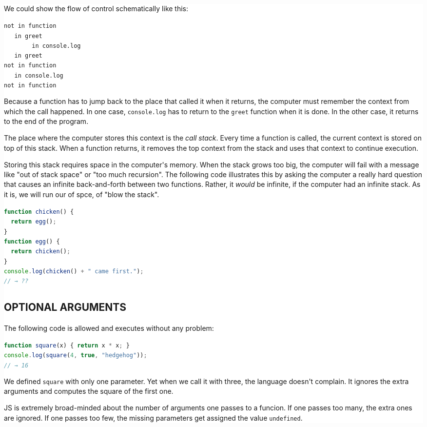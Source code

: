 We could show the flow of control schematically like this:

```
not in function
   in greet
        in console.log
   in greet
not in function
   in console.log
not in function
```

Because a function has to jump back to the place that called it when it returns,
the computer must remember the context from which the call happened. In one case, 
`console.log` has to return to the `greet` function when it is done. In the other
case, it returns to the end of the program.

The place where the computer stores this context is the _call stack_. Every time
a function is called, the current context is stored on top of this stack. When a 
function returns, it removes the top context from the stack and uses that context
to continue execution.

Storing this stack requires space in the computer's memory. When the stack grows
too big, the computer will fail with a message like "out of stack space" or "too
much recursion". The following code illustrates this by asking the computer a 
really hard question that causes an infinite back-and-forth between two functions. 
Rather, it _would_ be infinite, if the computer had an infinite stack. As it is,
we will run our of spce, of "blow the stack".

```js
function chicken() {
  return egg();
}
function egg() {
  return chicken();
}
console.log(chicken() + " came first.");
// → ??
```

## OPTIONAL ARGUMENTS

The following code is allowed and executes without any problem:

```js
function square(x) { return x * x; }
console.log(square(4, true, "hedgehog"));
// → 16
```

We defined `square` with only one parameter. Yet when we call it with three, the
language doesn't complain. It ignores the extra arguments and computes the square
of the first one.

JS is extremely broad-minded about the number of arguments one passes to a funcion.
If one passes too many, the extra ones are ignored. If one passes too few, the
missing parameters get assigned the value `undefined`. 
